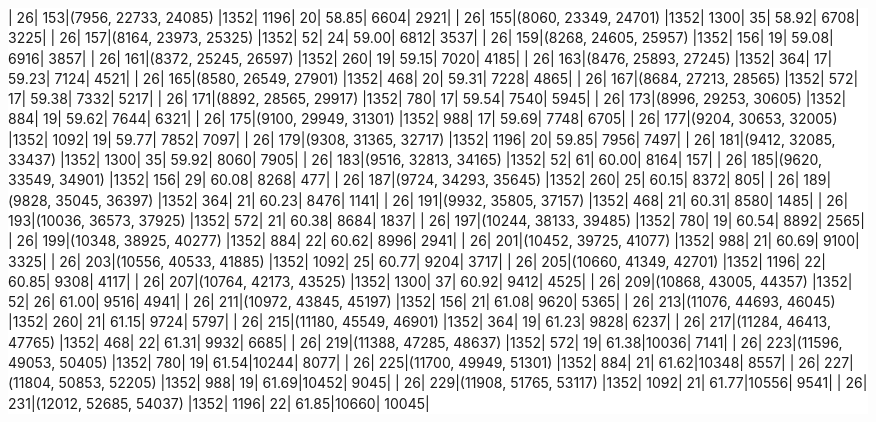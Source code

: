 |       26| 153|(7956, 22733, 24085)     |1352|   1196|            20|      58.85| 6604|         2921|
|       26| 155|(8060, 23349, 24701)     |1352|   1300|            35|      58.92| 6708|         3225|
|       26| 157|(8164, 23973, 25325)     |1352|     52|            24|      59.00| 6812|         3537|
|       26| 159|(8268, 24605, 25957)     |1352|    156|            19|      59.08| 6916|         3857|
|       26| 161|(8372, 25245, 26597)     |1352|    260|            19|      59.15| 7020|         4185|
|       26| 163|(8476, 25893, 27245)     |1352|    364|            17|      59.23| 7124|         4521|
|       26| 165|(8580, 26549, 27901)     |1352|    468|            20|      59.31| 7228|         4865|
|       26| 167|(8684, 27213, 28565)     |1352|    572|            17|      59.38| 7332|         5217|
|       26| 171|(8892, 28565, 29917)     |1352|    780|            17|      59.54| 7540|         5945|
|       26| 173|(8996, 29253, 30605)     |1352|    884|            19|      59.62| 7644|         6321|
|       26| 175|(9100, 29949, 31301)     |1352|    988|            17|      59.69| 7748|         6705|
|       26| 177|(9204, 30653, 32005)     |1352|   1092|            19|      59.77| 7852|         7097|
|       26| 179|(9308, 31365, 32717)     |1352|   1196|            20|      59.85| 7956|         7497|
|       26| 181|(9412, 32085, 33437)     |1352|   1300|            35|      59.92| 8060|         7905|
|       26| 183|(9516, 32813, 34165)     |1352|     52|            61|      60.00| 8164|          157|
|       26| 185|(9620, 33549, 34901)     |1352|    156|            29|      60.08| 8268|          477|
|       26| 187|(9724, 34293, 35645)     |1352|    260|            25|      60.15| 8372|          805|
|       26| 189|(9828, 35045, 36397)     |1352|    364|            21|      60.23| 8476|         1141|
|       26| 191|(9932, 35805, 37157)     |1352|    468|            21|      60.31| 8580|         1485|
|       26| 193|(10036, 36573, 37925)    |1352|    572|            21|      60.38| 8684|         1837|
|       26| 197|(10244, 38133, 39485)    |1352|    780|            19|      60.54| 8892|         2565|
|       26| 199|(10348, 38925, 40277)    |1352|    884|            22|      60.62| 8996|         2941|
|       26| 201|(10452, 39725, 41077)    |1352|    988|            21|      60.69| 9100|         3325|
|       26| 203|(10556, 40533, 41885)    |1352|   1092|            25|      60.77| 9204|         3717|
|       26| 205|(10660, 41349, 42701)    |1352|   1196|            22|      60.85| 9308|         4117|
|       26| 207|(10764, 42173, 43525)    |1352|   1300|            37|      60.92| 9412|         4525|
|       26| 209|(10868, 43005, 44357)    |1352|     52|            26|      61.00| 9516|         4941|
|       26| 211|(10972, 43845, 45197)    |1352|    156|            21|      61.08| 9620|         5365|
|       26| 213|(11076, 44693, 46045)    |1352|    260|            21|      61.15| 9724|         5797|
|       26| 215|(11180, 45549, 46901)    |1352|    364|            19|      61.23| 9828|         6237|
|       26| 217|(11284, 46413, 47765)    |1352|    468|            22|      61.31| 9932|         6685|
|       26| 219|(11388, 47285, 48637)    |1352|    572|            19|      61.38|10036|         7141|
|       26| 223|(11596, 49053, 50405)    |1352|    780|            19|      61.54|10244|         8077|
|       26| 225|(11700, 49949, 51301)    |1352|    884|            21|      61.62|10348|         8557|
|       26| 227|(11804, 50853, 52205)    |1352|    988|            19|      61.69|10452|         9045|
|       26| 229|(11908, 51765, 53117)    |1352|   1092|            21|      61.77|10556|         9541|
|       26| 231|(12012, 52685, 54037)    |1352|   1196|            22|      61.85|10660|        10045|